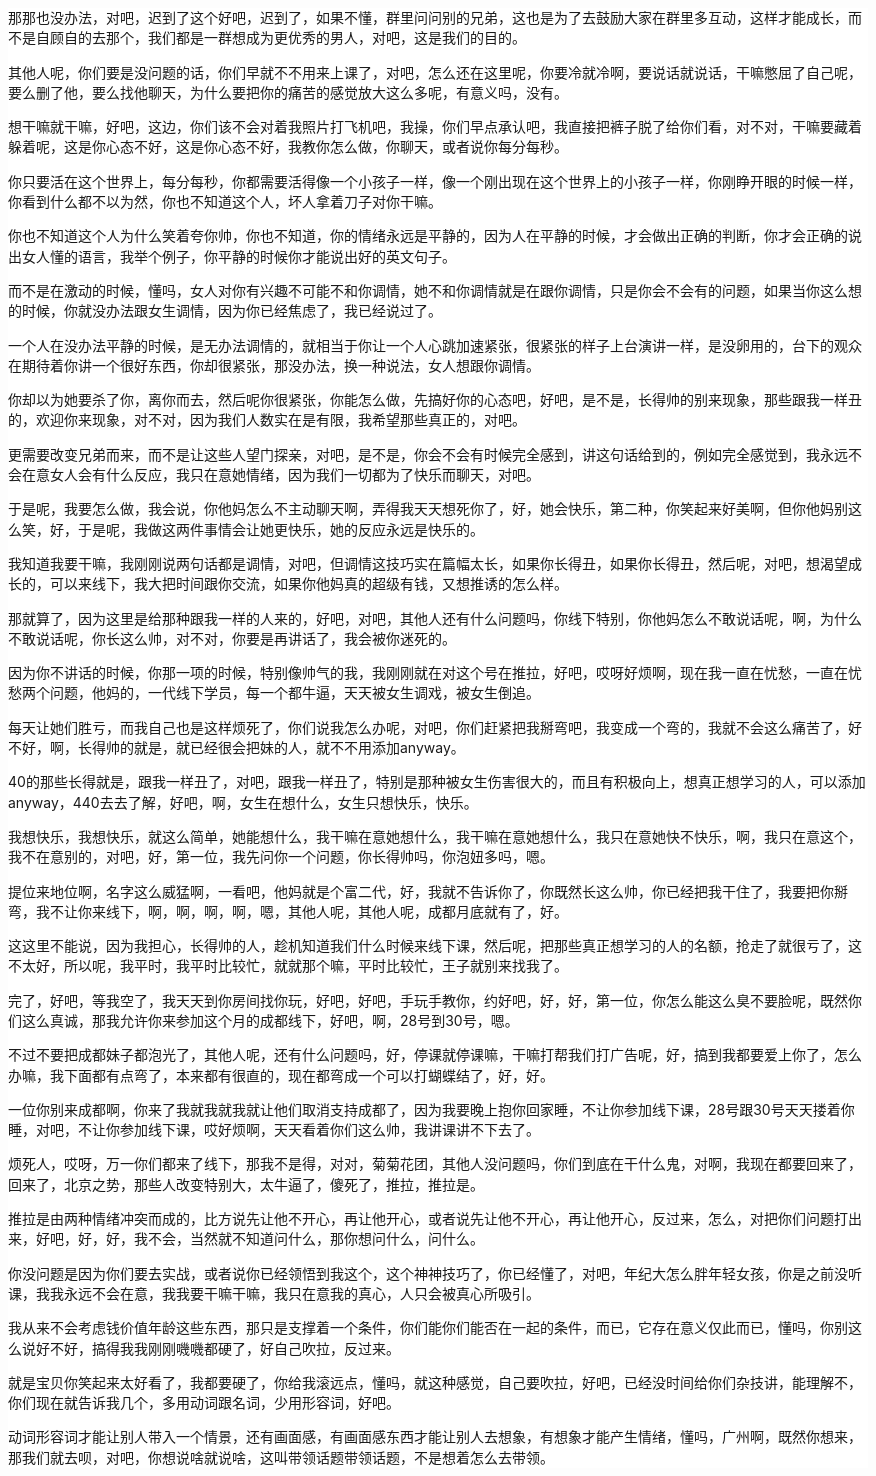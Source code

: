 那那也没办法，对吧，迟到了这个好吧，迟到了，如果不懂，群里问问别的兄弟，这也是为了去鼓励大家在群里多互动，这样才能成长，而不是自顾自的去那个，我们都是一群想成为更优秀的男人，对吧，这是我们的目的。

其他人呢，你们要是没问题的话，你们早就不不用来上课了，对吧，怎么还在这里呢，你要冷就冷啊，要说话就说话，干嘛憋屈了自己呢，要么删了他，要么找他聊天，为什么要把你的痛苦的感觉放大这么多呢，有意义吗，没有。

想干嘛就干嘛，好吧，这边，你们该不会对着我照片打飞机吧，我操，你们早点承认吧，我直接把裤子脱了给你们看，对不对，干嘛要藏着躲着呢，这是你心态不好，这是你心态不好，我教你怎么做，你聊天，或者说你每分每秒。

你只要活在这个世界上，每分每秒，你都需要活得像一个小孩子一样，像一个刚出现在这个世界上的小孩子一样，你刚睁开眼的时候一样，你看到什么都不以为然，你也不知道这个人，坏人拿着刀子对你干嘛。

你也不知道这个人为什么笑着夸你帅，你也不知道，你的情绪永远是平静的，因为人在平静的时候，才会做出正确的判断，你才会正确的说出女人懂的语言，我举个例子，你平静的时候你才能说出好的英文句子。

而不是在激动的时候，懂吗，女人对你有兴趣不可能不和你调情，她不和你调情就是在跟你调情，只是你会不会有的问题，如果当你这么想的时候，你就没办法跟女生调情，因为你已经焦虑了，我已经说过了。

一个人在没办法平静的时候，是无办法调情的，就相当于你让一个人心跳加速紧张，很紧张的样子上台演讲一样，是没卵用的，台下的观众在期待着你讲一个很好东西，你却很紧张，那没办法，换一种说法，女人想跟你调情。

你却以为她要杀了你，离你而去，然后呢你很紧张，你能怎么做，先搞好你的心态吧，好吧，是不是，长得帅的别来现象，那些跟我一样丑的，欢迎你来现象，对不对，因为我们人数实在是有限，我希望那些真正的，对吧。

更需要改变兄弟而来，而不是让这些人望门探亲，对吧，是不是，你会不会有时候完全感到，讲这句话给到的，例如完全感觉到，我永远不会在意女人会有什么反应，我只在意她情绪，因为我们一切都为了快乐而聊天，对吧。

于是呢，我要怎么做，我会说，你他妈怎么不主动聊天啊，弄得我天天想死你了，好，她会快乐，第二种，你笑起来好美啊，但你他妈别这么笑，好，于是呢，我做这两件事情会让她更快乐，她的反应永远是快乐的。

我知道我要干嘛，我刚刚说两句话都是调情，对吧，但调情这技巧实在篇幅太长，如果你长得丑，如果你长得丑，然后呢，对吧，想渴望成长的，可以来线下，我大把时间跟你交流，如果你他妈真的超级有钱，又想推诱的怎么样。

那就算了，因为这里是给那种跟我一样的人来的，好吧，对吧，其他人还有什么问题吗，你线下特别，你他妈怎么不敢说话呢，啊，为什么不敢说话呢，你长这么帅，对不对，你要是再讲话了，我会被你迷死的。

因为你不讲话的时候，你那一项的时候，特别像帅气的我，我刚刚就在对这个号在推拉，好吧，哎呀好烦啊，现在我一直在忧愁，一直在忧愁两个问题，他妈的，一代线下学员，每一个都牛逼，天天被女生调戏，被女生倒追。

每天让她们胜亏，而我自己也是这样烦死了，你们说我怎么办呢，对吧，你们赶紧把我掰弯吧，我变成一个弯的，我就不会这么痛苦了，好不好，啊，长得帅的就是，就已经很会把妹的人，就不不用添加anyway。

40的那些长得就是，跟我一样丑了，对吧，跟我一样丑了，特别是那种被女生伤害很大的，而且有积极向上，想真正想学习的人，可以添加anyway，440去去了解，好吧，啊，女生在想什么，女生只想快乐，快乐。

我想快乐，我想快乐，就这么简单，她能想什么，我干嘛在意她想什么，我干嘛在意她想什么，我只在意她快不快乐，啊，我只在意这个，我不在意别的，对吧，好，第一位，我先问你一个问题，你长得帅吗，你泡妞多吗，嗯。

提位来地位啊，名字这么威猛啊，一看吧，他妈就是个富二代，好，我就不告诉你了，你既然长这么帅，你已经把我干住了，我要把你掰弯，我不让你来线下，啊，啊，啊，啊，嗯，其他人呢，其他人呢，成都月底就有了，好。

这这里不能说，因为我担心，长得帅的人，趁机知道我们什么时候来线下课，然后呢，把那些真正想学习的人的名额，抢走了就很亏了，这不太好，所以呢，我平时，我平时比较忙，就就那个嘛，平时比较忙，王子就别来找我了。

完了，好吧，等我空了，我天天到你房间找你玩，好吧，好吧，手玩手教你，约好吧，好，好，第一位，你怎么能这么臭不要脸呢，既然你们这么真诚，那我允许你来参加这个月的成都线下，好吧，啊，28号到30号，嗯。

不过不要把成都妹子都泡光了，其他人呢，还有什么问题吗，好，停课就停课嘛，干嘛打帮我们打广告呢，好，搞到我都要爱上你了，怎么办嘛，我下面都有点弯了，本来都有很直的，现在都弯成一个可以打蝴蝶结了，好，好。

一位你别来成都啊，你来了我就我就我就让他们取消支持成都了，因为我要晚上抱你回家睡，不让你参加线下课，28号跟30号天天搂着你睡，对吧，不让你参加线下课，哎好烦啊，天天看着你们这么帅，我讲课讲不下去了。

烦死人，哎呀，万一你们都来了线下，那我不是得，对对，菊菊花团，其他人没问题吗，你们到底在干什么鬼，对啊，我现在都要回来了，回来了，北京之势，那些人改变特别大，太牛逼了，傻死了，推拉，推拉是。

推拉是由两种情绪冲突而成的，比方说先让他不开心，再让他开心，或者说先让他不开心，再让他开心，反过来，怎么，对把你们问题打出来，好吧，好，好，我不会，当然就不知道问什么，那你想问什么，问什么。

你没问题是因为你们要去实战，或者说你已经领悟到我这个，这个神神技巧了，你已经懂了，对吧，年纪大怎么胖年轻女孩，你是之前没听课，我我永远不会在意，我我要干嘛干嘛，我只在意我的真心，人只会被真心所吸引。

我从来不会考虑钱价值年龄这些东西，那只是支撑着一个条件，你们能你们能否在一起的条件，而已，它存在意义仅此而已，懂吗，你别这么说好不好，搞得我我刚刚嘰嘰都硬了，好自己吹拉，反过来。

就是宝贝你笑起来太好看了，我都要硬了，你给我滚远点，懂吗，就这种感觉，自己要吹拉，好吧，已经没时间给你们杂技讲，能理解不，你们现在就告诉我几个，多用动词跟名词，少用形容词，好吧。

动词形容词才能让别人带入一个情景，还有画面感，有画面感东西才能让别人去想象，有想象才能产生情绪，懂吗，广州啊，既然你想来，那我们就去呗，对吧，你想说啥就说啥，这叫带领话题带领话题，不是想着怎么去带领。
